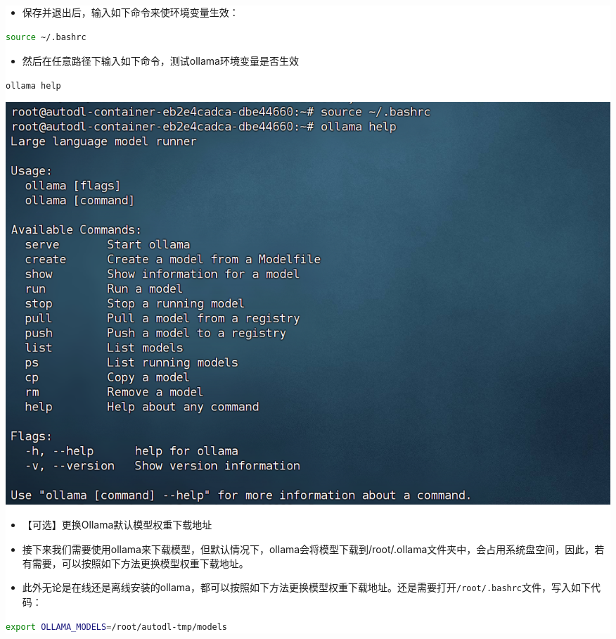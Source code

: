* 保存并退出后，输入如下命令来使环境变量生效：

```bash
source ~/.bashrc
```

* 然后在任意路径下输入如下命令，测试ollama环境变量是否生效

```bash
ollama help
```

![](images/9631da9f-7e0b-4b44-a9dc-d20cfc5401bb.png)

* 【可选】更换Ollama默认模型权重下载地址

* 接下来我们需要使用ollama来下载模型，但默认情况下，ollama会将模型下载到/root/.ollama文件夹中，会占用系统盘空间，因此，若有需要，可以按照如下方法更换模型权重下载地址。

* 此外无论是在线还是离线安装的ollama，都可以按照如下方法更换模型权重下载地址。还是需要打开`/root/.bashrc`文件，写入如下代码：

```bash
export OLLAMA_MODELS=/root/autodl-tmp/models
```

